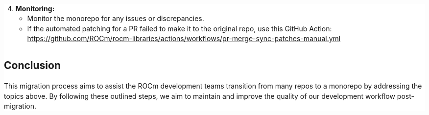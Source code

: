 4. **Monitoring:**
   - Monitor the monorepo for any issues or discrepancies.
   - If the automated patching for a PR failed to make it to the original repo, use this GitHub Action: https://github.com/ROCm/rocm-libraries/actions/workflows/pr-merge-sync-patches-manual.yml
  
## Conclusion  
  
This migration process aims to assist the ROCm development teams transition from many repos to a monorepo by addressing the topics above. By following these outlined steps, we aim to maintain and improve the quality of our development workflow post-migration.  
